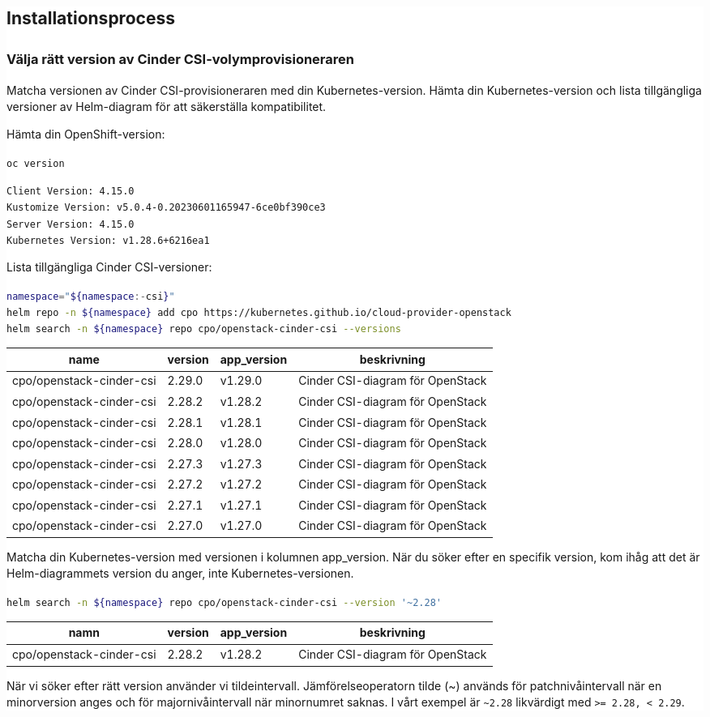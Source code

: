 ## Installationsprocess

### Välja rätt version av Cinder CSI-volymprovisioneraren

Matcha versionen av Cinder CSI-provisioneraren med din Kubernetes-version. Hämta din Kubernetes-version och lista tillgängliga versioner av Helm-diagram för att säkerställa kompatibilitet.

Hämta din OpenShift-version:
```bash
oc version
```

```
Client Version: 4.15.0
Kustomize Version: v5.0.4-0.20230601165947-6ce0bf390ce3
Server Version: 4.15.0
Kubernetes Version: v1.28.6+6216ea1
```
Lista tillgängliga Cinder CSI-versioner:
```bash
namespace="${namespace:-csi}"
helm repo -n ${namespace} add cpo https://kubernetes.github.io/cloud-provider-openstack
helm search -n ${namespace} repo cpo/openstack-cinder-csi --versions
```
| name                     | version | app_version | beskrivning                    |
| ------------------------ | ------- | ----------- | ------------------------------ |
| cpo/openstack-cinder-csi | 2.29.0  | v1.29.0     | Cinder CSI-diagram för OpenStack |
| cpo/openstack-cinder-csi | 2.28.2  | v1.28.2     | Cinder CSI-diagram för OpenStack |
| cpo/openstack-cinder-csi | 2.28.1  | v1.28.1     | Cinder CSI-diagram för OpenStack |
| cpo/openstack-cinder-csi | 2.28.0  | v1.28.0     | Cinder CSI-diagram för OpenStack |
| cpo/openstack-cinder-csi | 2.27.3  | v1.27.3     | Cinder CSI-diagram för OpenStack |
| cpo/openstack-cinder-csi | 2.27.2  | v1.27.2     | Cinder CSI-diagram för OpenStack |
| cpo/openstack-cinder-csi | 2.27.1  | v1.27.1     | Cinder CSI-diagram för OpenStack |
| cpo/openstack-cinder-csi | 2.27.0  | v1.27.0     | Cinder CSI-diagram för OpenStack |

Matcha din Kubernetes-version med versionen i kolumnen app_version. När du söker efter en specifik version, kom ihåg att det är Helm-diagrammets version du anger, inte Kubernetes-versionen.
```bash
helm search -n ${namespace} repo cpo/openstack-cinder-csi --version '~2.28'
```
| namn                     | version | app_version | beskrivning                    |
| ------------------------ | ------- | ----------- | ------------------------------ |
| cpo/openstack-cinder-csi | 2.28.2  | v1.28.2     | Cinder CSI-diagram för OpenStack |

När vi söker efter rätt version använder vi tildeintervall. Jämförelseoperatorn tilde (~) används för patchnivåintervall när en minorversion anges och för majornivåintervall när minornumret saknas. I vårt exempel är `~2.28` likvärdigt med `>= 2.28, < 2.29`.
